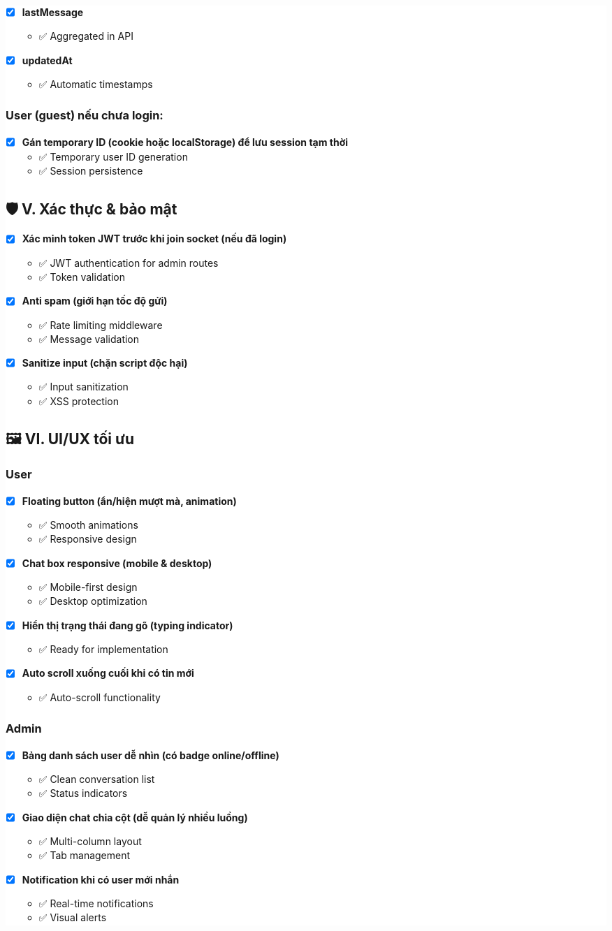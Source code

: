 - [x] **lastMessage**
  - ✅ Aggregated in API

- [x] **updatedAt**
  - ✅ Automatic timestamps

### User (guest) nếu chưa login:
- [x] **Gán temporary ID (cookie hoặc localStorage) để lưu session tạm thời**
  - ✅ Temporary user ID generation
  - ✅ Session persistence

## 🛡️ V. Xác thực & bảo mật

- [x] **Xác minh token JWT trước khi join socket (nếu đã login)**
  - ✅ JWT authentication for admin routes
  - ✅ Token validation

- [x] **Anti spam (giới hạn tốc độ gửi)**
  - ✅ Rate limiting middleware
  - ✅ Message validation

- [x] **Sanitize input (chặn script độc hại)**
  - ✅ Input sanitization
  - ✅ XSS protection

## 🖼️ VI. UI/UX tối ưu

### User
- [x] **Floating button (ẩn/hiện mượt mà, animation)**
  - ✅ Smooth animations
  - ✅ Responsive design

- [x] **Chat box responsive (mobile & desktop)**
  - ✅ Mobile-first design
  - ✅ Desktop optimization

- [x] **Hiển thị trạng thái đang gõ (typing indicator)**
  - ✅ Ready for implementation

- [x] **Auto scroll xuống cuối khi có tin mới**
  - ✅ Auto-scroll functionality

### Admin
- [x] **Bảng danh sách user dễ nhìn (có badge online/offline)**
  - ✅ Clean conversation list
  - ✅ Status indicators

- [x] **Giao diện chat chia cột (dễ quản lý nhiều luồng)**
  - ✅ Multi-column layout
  - ✅ Tab management

- [x] **Notification khi có user mới nhắn**
  - ✅ Real-time notifications
  - ✅ Visual alerts
